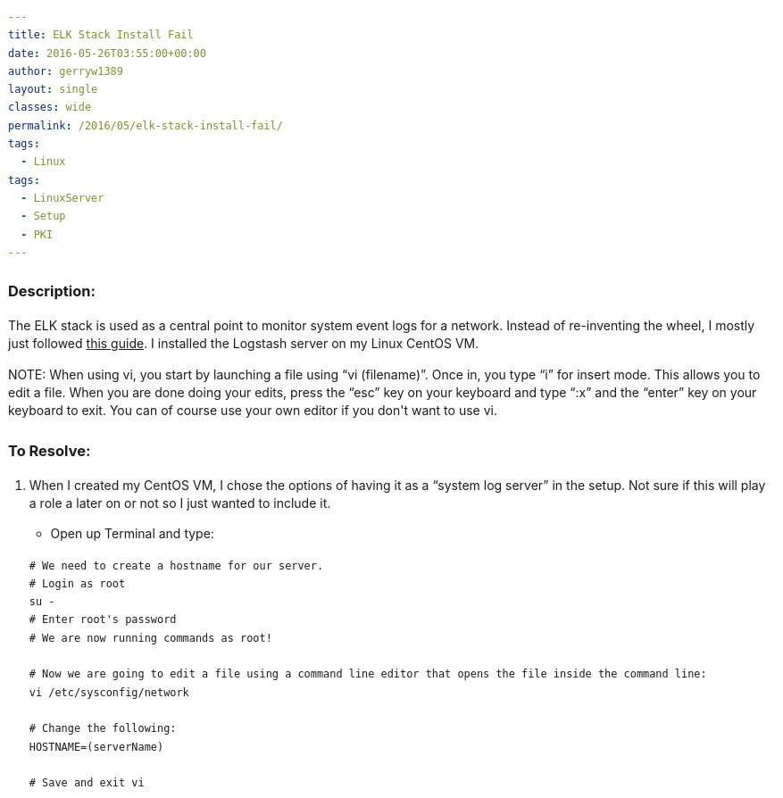 ```yaml
---
title: ELK Stack Install Fail
date: 2016-05-26T03:55:00+00:00
author: gerryw1389
layout: single
classes: wide
permalink: /2016/05/elk-stack-install-fail/
tags:
  - Linux
tags:
  - LinuxServer
  - Setup
  - PKI
---
```



### Description:

The ELK stack is used as a central point to monitor system event logs for a network. Instead of re-inventing the wheel, I mostly just followed [this guide](https://www.digitalocean.com/community/tutorials/how-to-install-elasticsearch-logstash-and-kibana-elk-stack-on-centos-7). I installed the Logstash server on my Linux CentOS VM.

NOTE: When using vi, you start by launching a file using &#8220;vi (filename)&#8221;. Once in, you type &#8220;i&#8221; for insert mode. This allows you to edit a file. When you are done doing your edits, press the &#8220;esc&#8221; key on your keyboard and type &#8220;:x&#8221; and the &#8220;enter&#8221; key on your keyboard to exit. You can of course use your own editor if you don't want to use vi.

### To Resolve:

1. When I created my CentOS VM, I chose the options of having it as a &#8220;system log server&#8221; in the setup. Not sure if this will play a role a later on or not so I just wanted to include it.

   - Open up Terminal and type:

   ```shell
   # We need to create a hostname for our server. 
   # Login as root
   su -
   # Enter root's password
   # We are now running commands as root!

   # Now we are going to edit a file using a command line editor that opens the file inside the command line:
   vi /etc/sysconfig/network

   # Change the following:
   HOSTNAME=(serverName)

   # Save and exit vi
   ```
